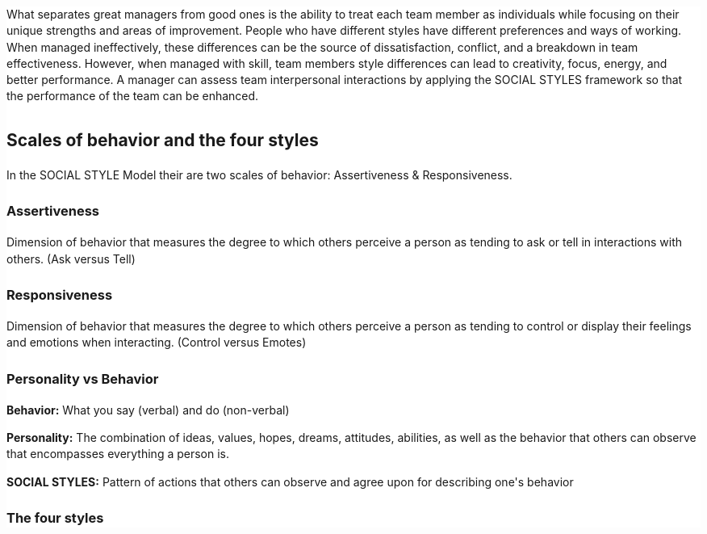 What separates great managers from good ones is the ability to treat each team member as individuals while focusing on their unique strengths and areas of improvement. People who have different styles have different preferences and ways of working. When managed ineffectively, these differences can be the source of dissatisfaction, conflict, and a breakdown in team effectiveness. However, when managed with skill, team members style differences can lead to creativity, focus, energy, and better performance. A manager can assess team interpersonal interactions by applying the SOCIAL STYLES framework so that the performance of the team can be enhanced.

## Scales of behavior and the four styles

In the SOCIAL STYLE Model their are two scales of behavior: Assertiveness & Responsiveness.

### Assertiveness

Dimension of behavior that measures the degree to which others perceive a person as tending to ask or tell in interactions with others. (Ask versus Tell)

<figure class="video_container">
<iframe src="https://docs.google.com/presentation/d/e/2PACX-1vQjmHDBLOvUkiKUWyIbs8LuaHSFSHOqmHSZqTwxdY9SuScWWrxgtfPRWhi8aRyMAUrw33Nt5YDv2Oma/embed?start=false&loop=false&delayms=60000" frameborder="0" width="960" height="569" allowfullscreen="true" mozallowfullscreen="true" webkitallowfullscreen="true"></iframe>
</figure>

### Responsiveness

Dimension of behavior that measures the degree to which others perceive a person as tending to control or display their feelings and emotions when interacting. (Control versus Emotes)

<figure class="video_container">
<iframe src="https://docs.google.com/presentation/d/e/2PACX-1vSaAoNlsDCmdHRdfcmsgdW2v6FNiiI9Bf1FGc4q3EgoUbAuY4qW0Xw68J29rSIF0bsLsrL7Hhk4bEXc/embed?start=false&loop=false&delayms=60000" frameborder="0" width="960" height="569" allowfullscreen="true" mozallowfullscreen="true" webkitallowfullscreen="true"></iframe>
</figure>

### Personality vs Behavior

**Behavior:** What you say (verbal) and do (non-verbal)

**Personality:**  The combination of ideas, values, hopes, dreams, attitudes, abilities, as well as the behavior that others can observe that encompasses everything a person is.

**SOCIAL STYLES:** Pattern of actions that others can observe and agree upon for describing one's behavior

<figure class="video_container">
<iframe src="https://docs.google.com/presentation/d/e/2PACX-1vSGVmCDCF2hFfy7810AY0mMPeaBfsfYvOWYTp37roeBBRxCwAZdiqpdHXfV69tYRjuFfy2yk2CDAUS6/embed?start=false&loop=false&delayms=60000" frameborder="0" width="960" height="569" allowfullscreen="true" mozallowfullscreen="true" webkitallowfullscreen="true"></iframe>
</figure>

### The four styles
